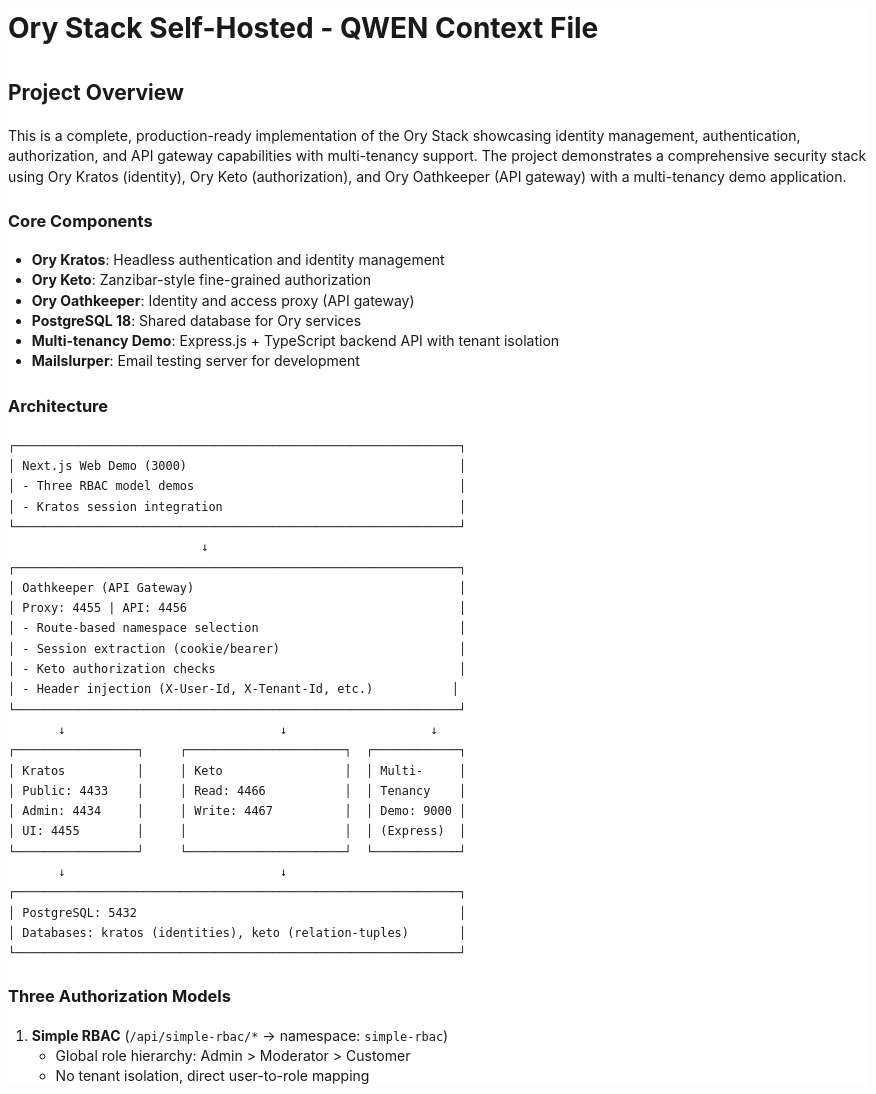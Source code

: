 # Ory Stack Self-Hosted - QWEN Context File

## Project Overview

This is a complete, production-ready implementation of the Ory Stack showcasing identity management, authentication, authorization, and API gateway capabilities with multi-tenancy support. The project demonstrates a comprehensive security stack using Ory Kratos (identity), Ory Keto (authorization), and Ory Oathkeeper (API gateway) with a multi-tenancy demo application.

### Core Components
- **Ory Kratos**: Headless authentication and identity management
- **Ory Keto**: Zanzibar-style fine-grained authorization 
- **Ory Oathkeeper**: Identity and access proxy (API gateway)
- **PostgreSQL 18**: Shared database for Ory services
- **Multi-tenancy Demo**: Express.js + TypeScript backend API with tenant isolation
- **Mailslurper**: Email testing server for development

### Architecture
```
┌──────────────────────────────────────────────────────────────┐
│ Next.js Web Demo (3000)                                      │
│ - Three RBAC model demos                                     │
│ - Kratos session integration                                 │
└──────────────────────────────────────────────────────────────┘
                           ↓
┌──────────────────────────────────────────────────────────────┐
│ Oathkeeper (API Gateway)                                     │
│ Proxy: 4455 | API: 4456                                      │
│ - Route-based namespace selection                            │
│ - Session extraction (cookie/bearer)                         │
│ - Keto authorization checks                                  │
│ - Header injection (X-User-Id, X-Tenant-Id, etc.)           │
└──────────────────────────────────────────────────────────────┘
       ↓                              ↓                    ↓
┌─────────────────┐     ┌──────────────────────┐  ┌────────────┐
│ Kratos          │     │ Keto                 │  │ Multi-     │
│ Public: 4433    │     │ Read: 4466           │  │ Tenancy    │
│ Admin: 4434     │     │ Write: 4467          │  │ Demo: 9000 │
│ UI: 4455        │     │                      │  │ (Express)  │
└─────────────────┘     └──────────────────────┘  └────────────┘
       ↓                              ↓
┌──────────────────────────────────────────────────────────────┐
│ PostgreSQL: 5432                                             │
│ Databases: kratos (identities), keto (relation-tuples)       │
└──────────────────────────────────────────────────────────────┘
```

### Three Authorization Models
1. **Simple RBAC** (`/api/simple-rbac/*` → namespace: `simple-rbac`)
   - Global role hierarchy: Admin > Moderator > Customer
   - No tenant isolation, direct user-to-role mapping
